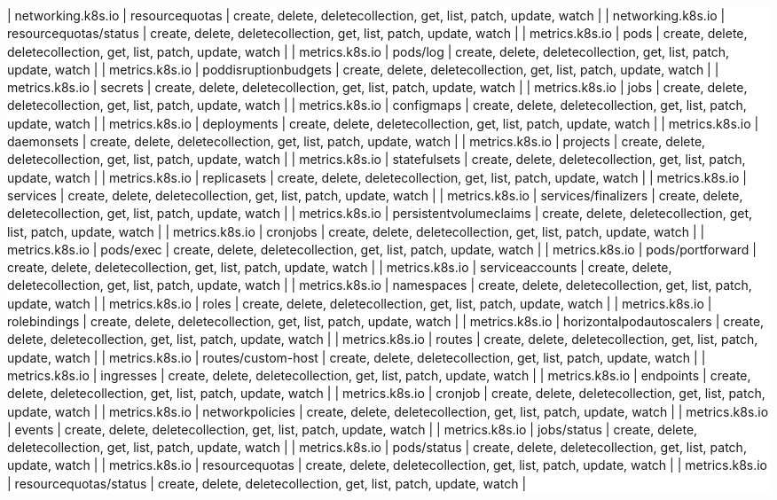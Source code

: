 | networking.k8s.io                        | resourcequotas                           | create, delete, deletecollection, get, list, patch, update, watch                |
| networking.k8s.io                        | resourcequotas/status                    | create, delete, deletecollection, get, list, patch, update, watch                |
| metrics.k8s.io                           | pods                                     | create, delete, deletecollection, get, list, patch, update, watch                |
| metrics.k8s.io                           | pods/log                                 | create, delete, deletecollection, get, list, patch, update, watch                |
| metrics.k8s.io                           | poddisruptionbudgets                     | create, delete, deletecollection, get, list, patch, update, watch                |
| metrics.k8s.io                           | secrets                                  | create, delete, deletecollection, get, list, patch, update, watch                |
| metrics.k8s.io                           | jobs                                     | create, delete, deletecollection, get, list, patch, update, watch                |
| metrics.k8s.io                           | configmaps                               | create, delete, deletecollection, get, list, patch, update, watch                |
| metrics.k8s.io                           | deployments                              | create, delete, deletecollection, get, list, patch, update, watch                |
| metrics.k8s.io                           | daemonsets                               | create, delete, deletecollection, get, list, patch, update, watch                |
| metrics.k8s.io                           | projects                                 | create, delete, deletecollection, get, list, patch, update, watch                |
| metrics.k8s.io                           | statefulsets                             | create, delete, deletecollection, get, list, patch, update, watch                |
| metrics.k8s.io                           | replicasets                              | create, delete, deletecollection, get, list, patch, update, watch                |
| metrics.k8s.io                           | services                                 | create, delete, deletecollection, get, list, patch, update, watch                |
| metrics.k8s.io                           | services/finalizers                      | create, delete, deletecollection, get, list, patch, update, watch                |
| metrics.k8s.io                           | persistentvolumeclaims                   | create, delete, deletecollection, get, list, patch, update, watch                |
| metrics.k8s.io                           | cronjobs                                 | create, delete, deletecollection, get, list, patch, update, watch                |
| metrics.k8s.io                           | pods/exec                                | create, delete, deletecollection, get, list, patch, update, watch                |
| metrics.k8s.io                           | pods/portforward                         | create, delete, deletecollection, get, list, patch, update, watch                |
| metrics.k8s.io                           | serviceaccounts                          | create, delete, deletecollection, get, list, patch, update, watch                |
| metrics.k8s.io                           | namespaces                               | create, delete, deletecollection, get, list, patch, update, watch                |
| metrics.k8s.io                           | roles                                    | create, delete, deletecollection, get, list, patch, update, watch                |
| metrics.k8s.io                           | rolebindings                             | create, delete, deletecollection, get, list, patch, update, watch                |
| metrics.k8s.io                           | horizontalpodautoscalers                 | create, delete, deletecollection, get, list, patch, update, watch                |
| metrics.k8s.io                           | routes                                   | create, delete, deletecollection, get, list, patch, update, watch                |
| metrics.k8s.io                           | routes/custom-host                       | create, delete, deletecollection, get, list, patch, update, watch                |
| metrics.k8s.io                           | ingresses                                | create, delete, deletecollection, get, list, patch, update, watch                |
| metrics.k8s.io                           | endpoints                                | create, delete, deletecollection, get, list, patch, update, watch                |
| metrics.k8s.io                           | cronjob                                  | create, delete, deletecollection, get, list, patch, update, watch                |
| metrics.k8s.io                           | networkpolicies                          | create, delete, deletecollection, get, list, patch, update, watch                |
| metrics.k8s.io                           | events                                   | create, delete, deletecollection, get, list, patch, update, watch                |
| metrics.k8s.io                           | jobs/status                              | create, delete, deletecollection, get, list, patch, update, watch                |
| metrics.k8s.io                           | pods/status                              | create, delete, deletecollection, get, list, patch, update, watch                |
| metrics.k8s.io                           | resourcequotas                           | create, delete, deletecollection, get, list, patch, update, watch                |
| metrics.k8s.io                           | resourcequotas/status                    | create, delete, deletecollection, get, list, patch, update, watch                |